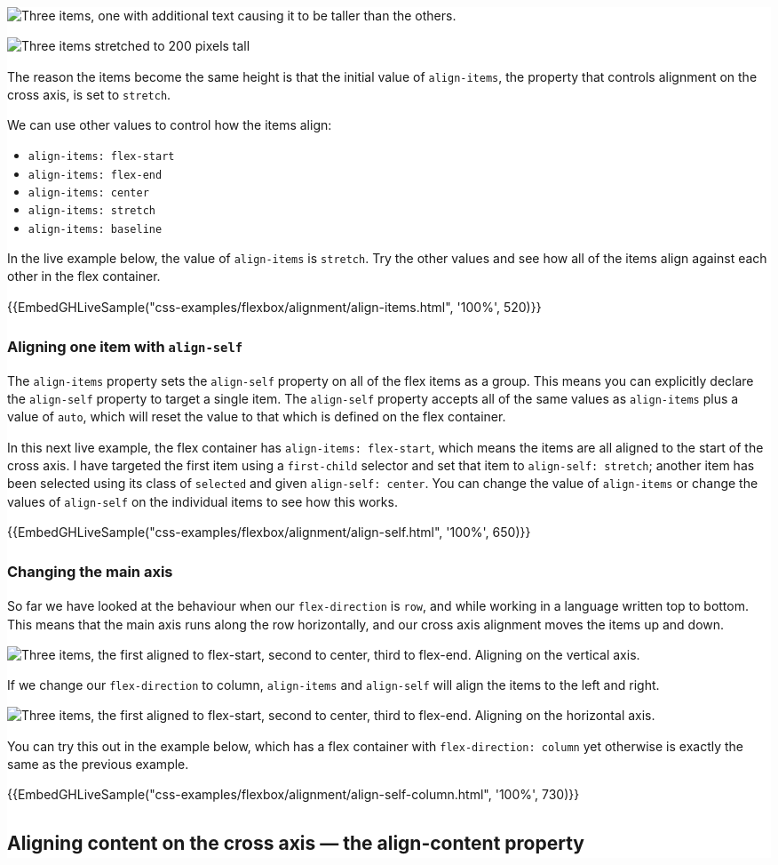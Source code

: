 ![Three items, one with additional text causing it to be taller than the others.](https://mdn.mozillademos.org/files/15628/align2.png)

![Three items stretched to 200 pixels tall](https://mdn.mozillademos.org/files/15629/align3.png)

The reason the items become the same height is that the initial value of `align-items`, the property that controls alignment on the cross axis, is set to `stretch`.

We can use other values to control how the items align:

- `align-items: flex-start`
- `align-items: flex-end`
- `align-items: center`
- `align-items: stretch`
- `align-items: baseline`

In the live example below, the value of `align-items` is `stretch`. Try the other values and see how all of the items align against each other in the flex container.

{{EmbedGHLiveSample("css-examples/flexbox/alignment/align-items.html", '100%', 520)}}

### Aligning one item with `align-self`

The `align-items` property sets the `align-self` property on all of the flex items as a group. This means you can explicitly declare the `align-self` property to target a single item. The `align-self` property accepts all of the same values as `align-items` plus a value of `auto`, which will reset the value to that which is defined on the flex container.

In this next live example, the flex container has `align-items: flex-start`, which means the items are all aligned to the start of the cross axis. I have targeted the first item using a `first-child` selector and set that item to `align-self: stretch`; another item has been selected using its class of `selected` and given `align-self: center`. You can change the value of `align-items` or change the values of `align-self` on the individual items to see how this works.

{{EmbedGHLiveSample("css-examples/flexbox/alignment/align-self.html", '100%', 650)}}

### Changing the main axis

So far we have looked at the behaviour when our `flex-direction` is `row`, and while working in a language written top to bottom. This means that the main axis runs along the row horizontally, and our cross axis alignment moves the items up and down.

![Three items, the first aligned to flex-start, second to center, third to flex-end. Aligning on the vertical axis.](https://mdn.mozillademos.org/files/15630/align4.png)

If we change our `flex-direction` to column, `align-items` and `align-self` will align the items to the left and right.

![Three items, the first aligned to flex-start, second to center, third to flex-end. Aligning on the horizontal axis.](https://mdn.mozillademos.org/files/15631/align5.png)

You can try this out in the example below, which has a flex container with `flex-direction: column` yet otherwise is exactly the same as the previous example.

{{EmbedGHLiveSample("css-examples/flexbox/alignment/align-self-column.html", '100%', 730)}}

## Aligning content on the cross axis — the align-content property
